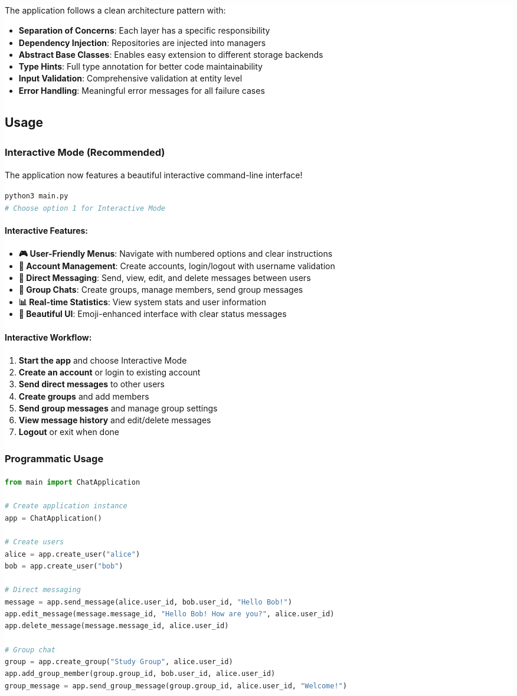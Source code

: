 The application follows a clean architecture pattern with:
- **Separation of Concerns**: Each layer has a specific responsibility
- **Dependency Injection**: Repositories are injected into managers
- **Abstract Base Classes**: Enables easy extension to different storage backends
- **Type Hints**: Full type annotation for better code maintainability
- **Input Validation**: Comprehensive validation at entity level
- **Error Handling**: Meaningful error messages for all failure cases

## Usage

### Interactive Mode (Recommended)
The application now features a beautiful interactive command-line interface!

```bash
python3 main.py
# Choose option 1 for Interactive Mode
```

#### Interactive Features:
- **🎮 User-Friendly Menus**: Navigate with numbered options and clear instructions
- **🔐 Account Management**: Create accounts, login/logout with username validation
- **💬 Direct Messaging**: Send, view, edit, and delete messages between users
- **👥 Group Chats**: Create groups, manage members, send group messages
- **📊 Real-time Statistics**: View system stats and user information
- **🎨 Beautiful UI**: Emoji-enhanced interface with clear status messages

#### Interactive Workflow:
1. **Start the app** and choose Interactive Mode
2. **Create an account** or login to existing account
3. **Send direct messages** to other users
4. **Create groups** and add members
5. **Send group messages** and manage group settings
6. **View message history** and edit/delete messages
7. **Logout** or exit when done

### Programmatic Usage
```python
from main import ChatApplication

# Create application instance
app = ChatApplication()

# Create users
alice = app.create_user("alice")
bob = app.create_user("bob")

# Direct messaging
message = app.send_message(alice.user_id, bob.user_id, "Hello Bob!")
app.edit_message(message.message_id, "Hello Bob! How are you?", alice.user_id)
app.delete_message(message.message_id, alice.user_id)

# Group chat
group = app.create_group("Study Group", alice.user_id)
app.add_group_member(group.group_id, bob.user_id, alice.user_id)
group_message = app.send_group_message(group.group_id, alice.user_id, "Welcome!")
```
